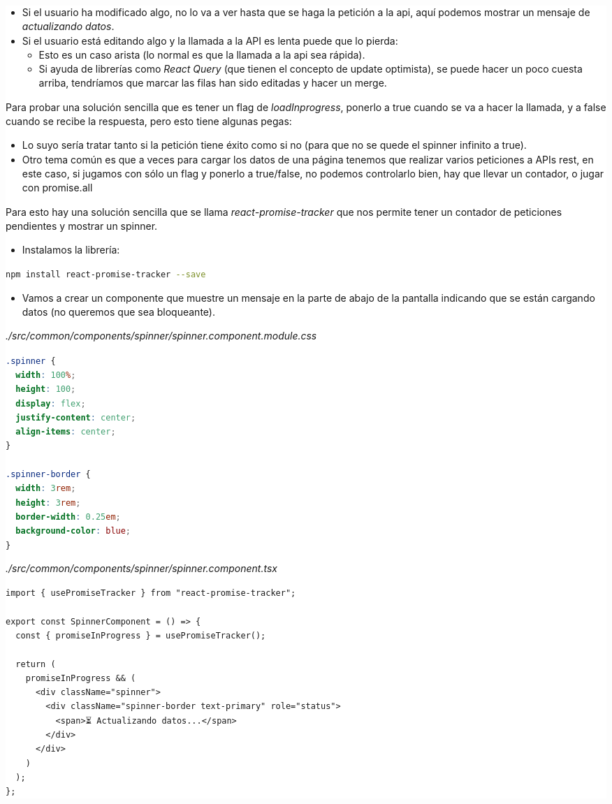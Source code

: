 - Si el usuario ha modificado algo, no lo va a ver hasta que se haga la petición a la api, aquí podemos mostrar un mensaje de _actualizando datos_.
- Si el usuario está editando algo y la llamada a la API es lenta puede que lo pierda:
  - Esto es un caso arista (lo normal es que la llamada a la api sea rápida).
  - Si ayuda de librerías como _React Query_ (que tienen el concepto de update optimista), se puede hacer un poco cuesta arriba, tendríamos que marcar las filas han sido editadas y hacer un merge.

Para probar una solución sencilla que es tener un flag de _loadInprogress_, ponerlo a true cuando se va a hacer la llamada, y a false cuando se recibe la respuesta, pero esto tiene algunas pegas:

- Lo suyo sería tratar tanto si la petición tiene éxito como si no (para que no se quede el spinner infinito a true).
- Otro tema común es que a veces para cargar los datos de una página tenemos que realizar varios peticiones a APIs rest, en este caso, si jugamos con sólo un flag y ponerlo a true/false, no podemos controlarlo bien, hay que llevar un contador, o jugar con promise.all

Para esto hay una solución sencilla que se llama _react-promise-tracker_ que nos permite tener un contador de peticiones pendientes y mostrar un spinner.

- Instalamos la librería:

```bash
npm install react-promise-tracker --save
```

- Vamos a crear un componente que muestre un mensaje en la parte de abajo de la pantalla indicando que se están cargando datos (no queremos que sea bloqueante).

_./src/common/components/spinner/spinner.component.module.css_

```css
.spinner {
  width: 100%;
  height: 100;
  display: flex;
  justify-content: center;
  align-items: center;
}

.spinner-border {
  width: 3rem;
  height: 3rem;
  border-width: 0.25em;
  background-color: blue;
}
```

_./src/common/components/spinner/spinner.component.tsx_

```tsx
import { usePromiseTracker } from "react-promise-tracker";

export const SpinnerComponent = () => {
  const { promiseInProgress } = usePromiseTracker();

  return (
    promiseInProgress && (
      <div className="spinner">
        <div className="spinner-border text-primary" role="status">
          <span>⏳ Actualizando datos...</span>
        </div>
      </div>
    )
  );
};
```

